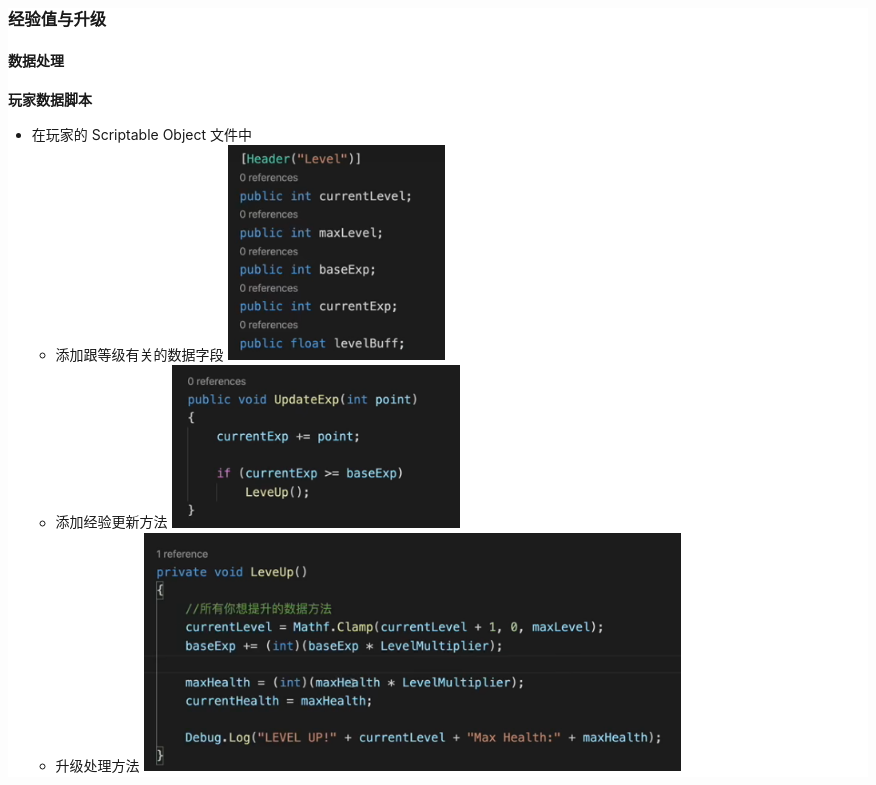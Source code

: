 



### 经验值与升级

#### 数据处理

**玩家数据脚本**

- 在玩家的 Scriptable Object 文件中
  - 添加跟等级有关的数据字段
    <img src="3D-RPG-Demo回顾/image-20230610011457529.png" alt="image-20230610011457529" style="zoom:80%;" />
  - 添加经验更新方法
    <img src="3D-RPG-Demo回顾/image-20230610011612004.png" alt="image-20230610011612004" style="zoom:80%;" />
  - 升级处理方法
    <img src="3D-RPG-Demo回顾/image-20230610011829408.png" alt="image-20230610011829408" style="zoom:80%;" />
